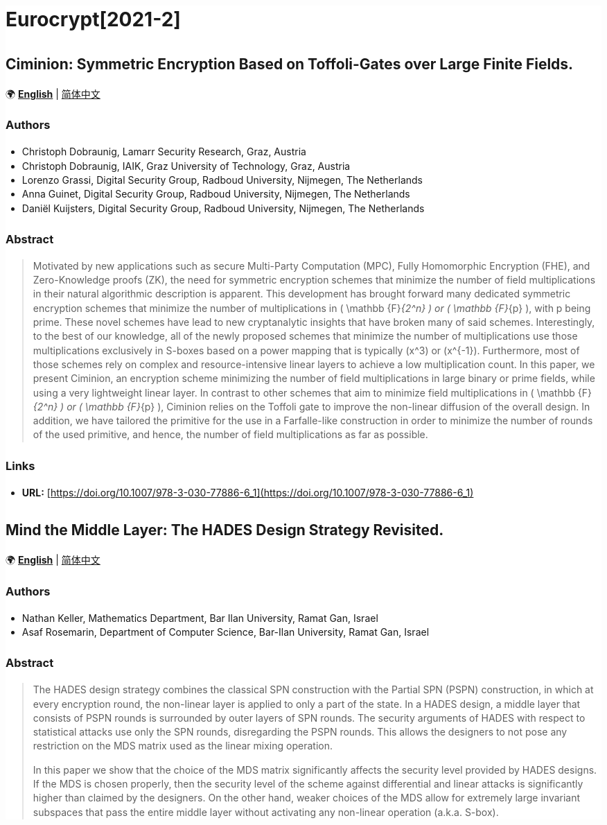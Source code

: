 # Eurocrypt[2021-2]
## Ciminion: Symmetric Encryption Based on Toffoli-Gates over Large Finite Fields.
🌍 **[English](../../../docs/en/Eurocrypt/Eurocrypt[2021-2].md#ciminion-symmetric-encryption-based-on-toffoli-gates-over-large-finite-fields)** | [简体中文](../../../docs/zh-CN/Eurocrypt/Eurocrypt[2021-2].md#ciminion-symmetric-encryption-based-on-toffoli-gates-over-large-finite-fields)
### Authors
* Christoph Dobraunig, Lamarr Security Research, Graz, Austria
* Christoph Dobraunig, IAIK, Graz University of Technology, Graz, Austria
* Lorenzo Grassi, Digital Security Group, Radboud University, Nijmegen, The Netherlands
* Anna Guinet, Digital Security Group, Radboud University, Nijmegen, The Netherlands
* Daniël Kuijsters, Digital Security Group, Radboud University, Nijmegen, The Netherlands
### Abstract
> Motivated by new applications such as secure Multi-Party Computation (MPC), Fully Homomorphic Encryption (FHE), and Zero-Knowledge proofs (ZK), the need for symmetric encryption schemes that minimize the number of field multiplications in their natural algorithmic description is apparent. This development has brought forward many dedicated symmetric encryption schemes that minimize the number of multiplications in \( \mathbb {F}_{2^n} \) or \( \mathbb {F}_{p} \), with p being prime. These novel schemes have lead to new cryptanalytic insights that have broken many of said schemes. Interestingly, to the best of our knowledge, all of the newly proposed schemes that minimize the number of multiplications use those multiplications exclusively in S-boxes based on a power mapping that is typically \(x^3\) or \(x^{-1}\). Furthermore, most of those schemes rely on complex and resource-intensive linear layers to achieve a low multiplication count. In this paper, we present Ciminion, an encryption scheme minimizing the number of field multiplications in large binary or prime fields, while using a very lightweight linear layer. In contrast to other schemes that aim to minimize field multiplications in \( \mathbb {F}_{2^n} \) or \( \mathbb {F}_{p} \), Ciminion relies on the Toffoli gate to improve the non-linear diffusion of the overall design. In addition, we have tailored the primitive for the use in a Farfalle-like construction in order to minimize the number of rounds of the used primitive, and hence, the number of field multiplications as far as possible.

### Links
- **URL:** [https://doi.org/10.1007/978-3-030-77886-6_1](https://doi.org/10.1007/978-3-030-77886-6_1)
## Mind the Middle Layer: The HADES Design Strategy Revisited.
🌍 **[English](../../../docs/en/Eurocrypt/Eurocrypt[2021-2].md#mind-the-middle-layer-the-hades-design-strategy-revisited)** | [简体中文](../../../docs/zh-CN/Eurocrypt/Eurocrypt[2021-2].md#mind-the-middle-layer-the-hades-design-strategy-revisited)
### Authors
* Nathan Keller, Mathematics Department, Bar Ilan University, Ramat Gan, Israel
* Asaf Rosemarin, Department of Computer Science, Bar-Ilan University, Ramat Gan, Israel
### Abstract
> The HADES design strategy combines the classical SPN construction with the Partial SPN (PSPN) construction, in which at every encryption round, the non-linear layer is applied to only a part of the state. In a HADES design, a middle layer that consists of PSPN rounds is surrounded by outer layers of SPN rounds. The security arguments of HADES with respect to statistical attacks use only the SPN rounds, disregarding the PSPN rounds. This allows the designers to not pose any restriction on the MDS matrix used as the linear mixing operation.
> 
> In this paper we show that the choice of the MDS matrix significantly affects the security level provided by HADES designs. If the MDS is chosen properly, then the security level of the scheme against differential and linear attacks is significantly higher than claimed by the designers. On the other hand, weaker choices of the MDS allow for extremely large invariant subspaces that pass the entire middle layer without activating any non-linear operation (a.k.a. S-box).
> 